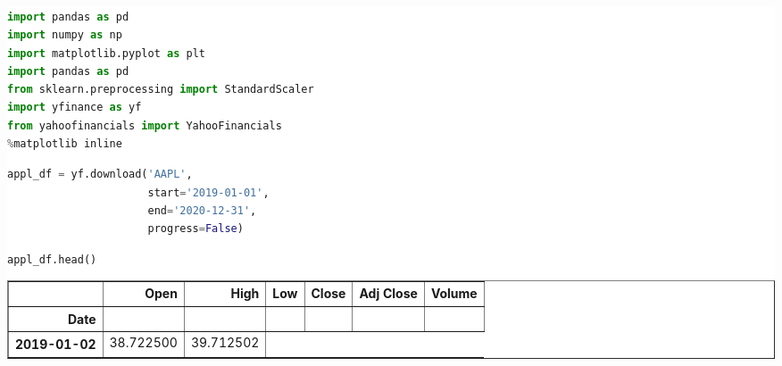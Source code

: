 

```python
import pandas as pd
import numpy as np
import matplotlib.pyplot as plt
import pandas as pd
from sklearn.preprocessing import StandardScaler
import yfinance as yf
from yahoofinancials import YahooFinancials
%matplotlib inline
```


```python
appl_df = yf.download('AAPL', 
                      start='2019-01-01', 
                      end='2020-12-31', 
                      progress=False)

```


```python
appl_df.head()
```




<div>
<style scoped>
    .dataframe tbody tr th:only-of-type {
        vertical-align: middle;
    }

    .dataframe tbody tr th {
        vertical-align: top;
    }

    .dataframe thead th {
        text-align: right;
    }
</style>
<table border="1" class="dataframe">
  <thead>
    <tr style="text-align: right;">
      <th></th>
      <th>Open</th>
      <th>High</th>
      <th>Low</th>
      <th>Close</th>
      <th>Adj Close</th>
      <th>Volume</th>
    </tr>
    <tr>
      <th>Date</th>
      <th></th>
      <th></th>
      <th></th>
      <th></th>
      <th></th>
      <th></th>
    </tr>
  </thead>
  <tbody>
    <tr>
      <th>2019-01-02</th>
      <td>38.722500</td>
      <td>39.712502</td>